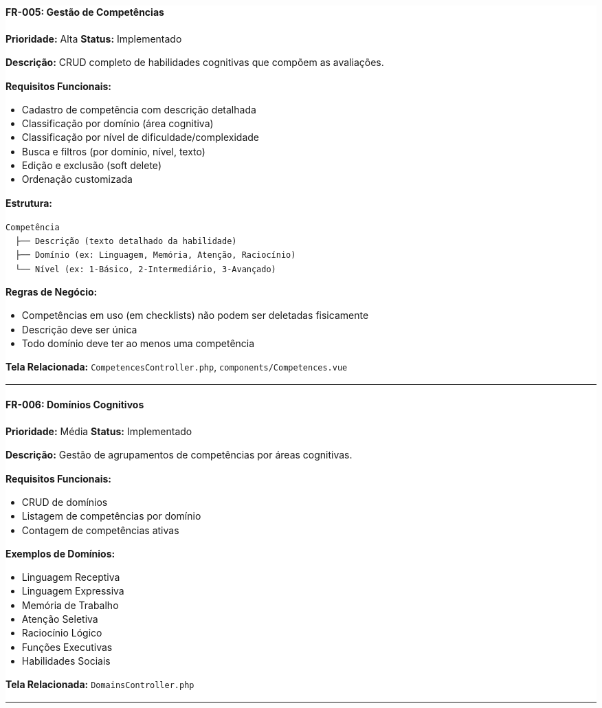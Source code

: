 #### FR-005: Gestão de Competências
**Prioridade:** Alta
**Status:** Implementado

**Descrição:**
CRUD completo de habilidades cognitivas que compõem as avaliações.

**Requisitos Funcionais:**
- Cadastro de competência com descrição detalhada
- Classificação por domínio (área cognitiva)
- Classificação por nível de dificuldade/complexidade
- Busca e filtros (por domínio, nível, texto)
- Edição e exclusão (soft delete)
- Ordenação customizada

**Estrutura:**
```
Competência
  ├── Descrição (texto detalhado da habilidade)
  ├── Domínio (ex: Linguagem, Memória, Atenção, Raciocínio)
  └── Nível (ex: 1-Básico, 2-Intermediário, 3-Avançado)
```

**Regras de Negócio:**
- Competências em uso (em checklists) não podem ser deletadas fisicamente
- Descrição deve ser única
- Todo domínio deve ter ao menos uma competência

**Tela Relacionada:** `CompetencesController.php`, `components/Competences.vue`

---

#### FR-006: Domínios Cognitivos
**Prioridade:** Média
**Status:** Implementado

**Descrição:**
Gestão de agrupamentos de competências por áreas cognitivas.

**Requisitos Funcionais:**
- CRUD de domínios
- Listagem de competências por domínio
- Contagem de competências ativas

**Exemplos de Domínios:**
- Linguagem Receptiva
- Linguagem Expressiva
- Memória de Trabalho
- Atenção Seletiva
- Raciocínio Lógico
- Funções Executivas
- Habilidades Sociais

**Tela Relacionada:** `DomainsController.php`

---
